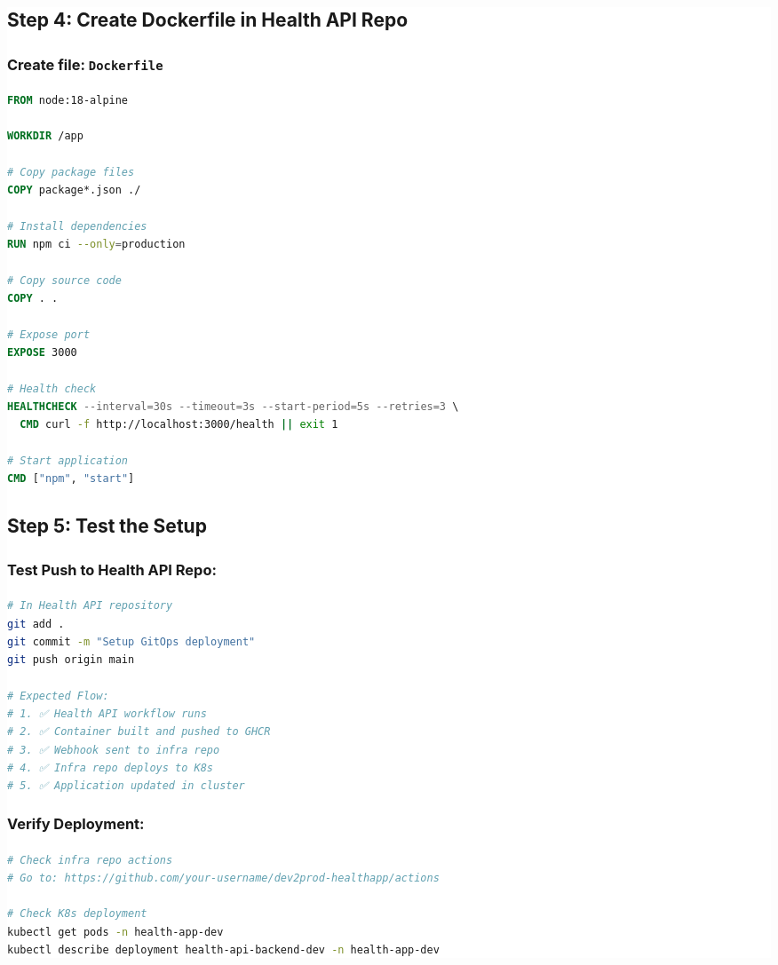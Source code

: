 ## Step 4: Create Dockerfile in Health API Repo

### **Create file: `Dockerfile`**
```dockerfile
FROM node:18-alpine

WORKDIR /app

# Copy package files
COPY package*.json ./

# Install dependencies
RUN npm ci --only=production

# Copy source code
COPY . .

# Expose port
EXPOSE 3000

# Health check
HEALTHCHECK --interval=30s --timeout=3s --start-period=5s --retries=3 \
  CMD curl -f http://localhost:3000/health || exit 1

# Start application
CMD ["npm", "start"]
```

## Step 5: Test the Setup

### **Test Push to Health API Repo:**
```bash
# In Health API repository
git add .
git commit -m "Setup GitOps deployment"
git push origin main

# Expected Flow:
# 1. ✅ Health API workflow runs
# 2. ✅ Container built and pushed to GHCR
# 3. ✅ Webhook sent to infra repo
# 4. ✅ Infra repo deploys to K8s
# 5. ✅ Application updated in cluster
```

### **Verify Deployment:**
```bash
# Check infra repo actions
# Go to: https://github.com/your-username/dev2prod-healthapp/actions

# Check K8s deployment
kubectl get pods -n health-app-dev
kubectl describe deployment health-api-backend-dev -n health-app-dev
```
